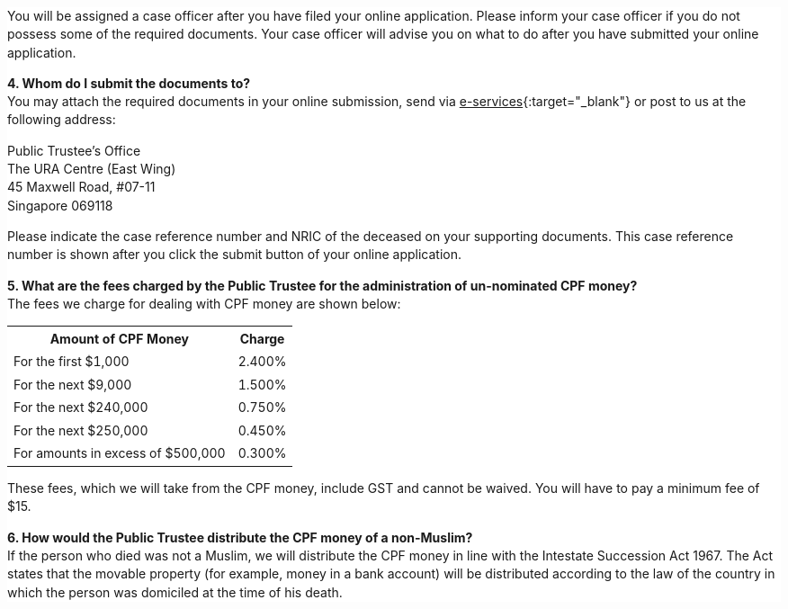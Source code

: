 
You will be assigned a case officer after you have filed your online application. Please inform your case officer if you do not possess some of the required documents. Your case officer will advise you on what to do after you have submitted your online application.<br>

**4.	Whom do I submit the documents to?**<br>
You may attach the required documents in your online submission, send via [e-services](https://eservices.mlaw.gov.sg/pto){:target="_blank"} or post to us at the following address:

Public Trustee’s Office<br>
The URA Centre (East Wing)<br>
45 Maxwell Road, #07-11<br>
Singapore 069118

Please indicate the case reference number and NRIC of the deceased on your supporting documents. This case reference number is shown after you click the submit button of your online application.

**5.	What are the fees charged by the Public Trustee for the administration of un-nominated CPF money?**<br>
The fees we charge for dealing with CPF money are shown below:

<table>
  <tbody><tr>
   <th>Amount of CPF Money</th>
   <th>Charge</th>
  </tr>
  <tr>
    <td>For the first $1,000</td>
    <td>2.400%</td>
  </tr>
  <tr>
    <td>For the next $9,000</td>
    <td>1.500%</td>
  </tr>
  <tr>
    <td>For the next $240,000</td>
    <td>0.750%</td>
  </tr>
  <tr>
    <td>For the next $250,000</td>
    <td>0.450%</td>
  </tr>
  <tr>
    <td>For amounts in excess of $500,000</td>
    <td>0.300%</td>
  </tr>
</tbody></table>
These fees, which we will take from the CPF money, include GST and cannot be waived. You will have to pay a minimum fee of $15.<br>

**6.	How would the Public Trustee distribute the CPF money of a non-Muslim?**<br>
If the person who died was not a Muslim, we will distribute the CPF money in line with the Intestate Succession Act 1967. The Act states that the movable property (for example, money in a bank account) will be distributed according to the law of the country in which the person was domiciled at the time of his death. 

